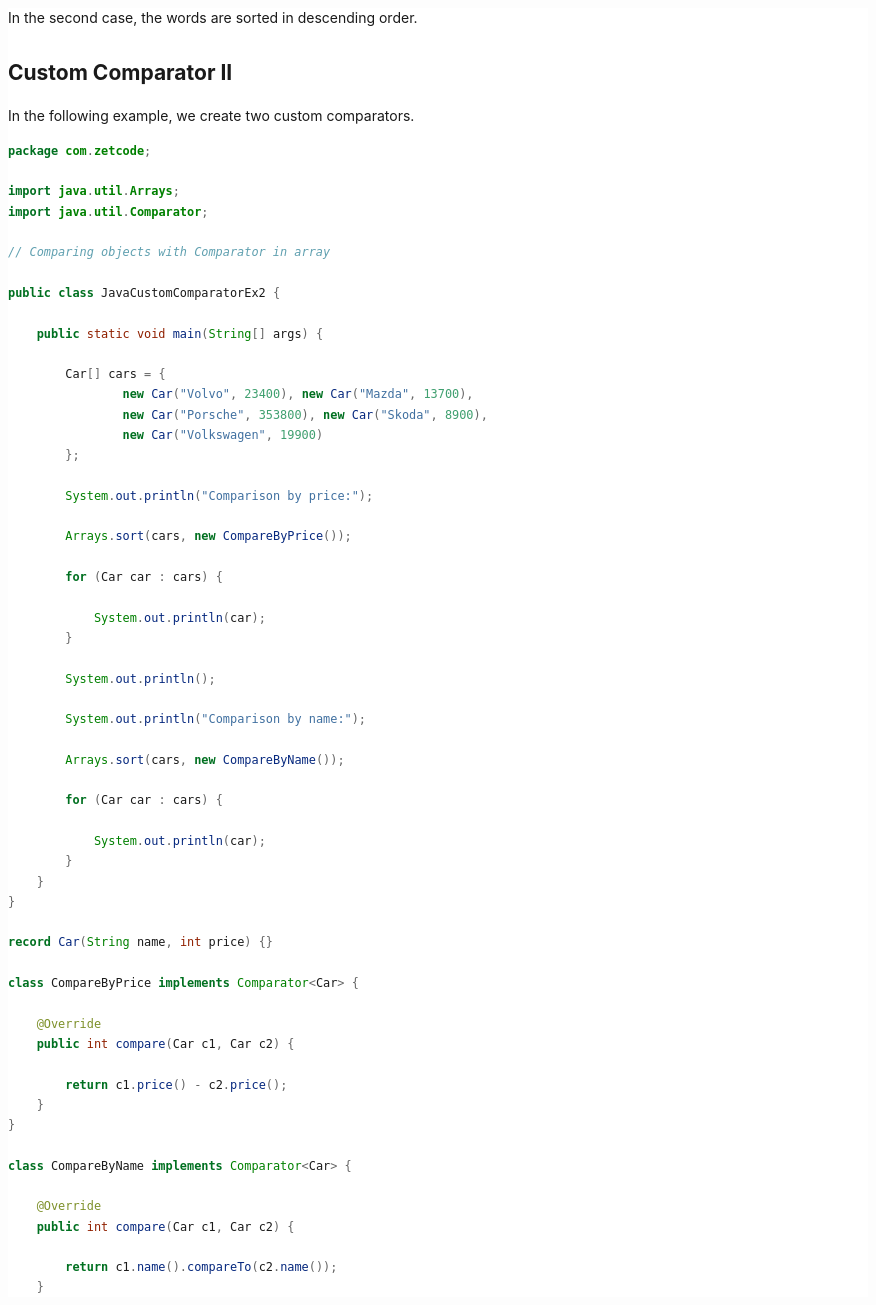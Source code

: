 In the second case, the words are sorted in descending order.

## Custom Comparator II

In the following example, we create two custom comparators.

```java
package com.zetcode;

import java.util.Arrays;
import java.util.Comparator;

// Comparing objects with Comparator in array

public class JavaCustomComparatorEx2 {

    public static void main(String[] args) {

        Car[] cars = {
                new Car("Volvo", 23400), new Car("Mazda", 13700),
                new Car("Porsche", 353800), new Car("Skoda", 8900),
                new Car("Volkswagen", 19900)
        };

        System.out.println("Comparison by price:");

        Arrays.sort(cars, new CompareByPrice());

        for (Car car : cars) {

            System.out.println(car);
        }

        System.out.println();

        System.out.println("Comparison by name:");

        Arrays.sort(cars, new CompareByName());

        for (Car car : cars) {

            System.out.println(car);
        }
    }
}

record Car(String name, int price) {}

class CompareByPrice implements Comparator<Car> {

    @Override
    public int compare(Car c1, Car c2) {

        return c1.price() - c2.price();
    }
}

class CompareByName implements Comparator<Car> {

    @Override
    public int compare(Car c1, Car c2) {

        return c1.name().compareTo(c2.name());
    }
```